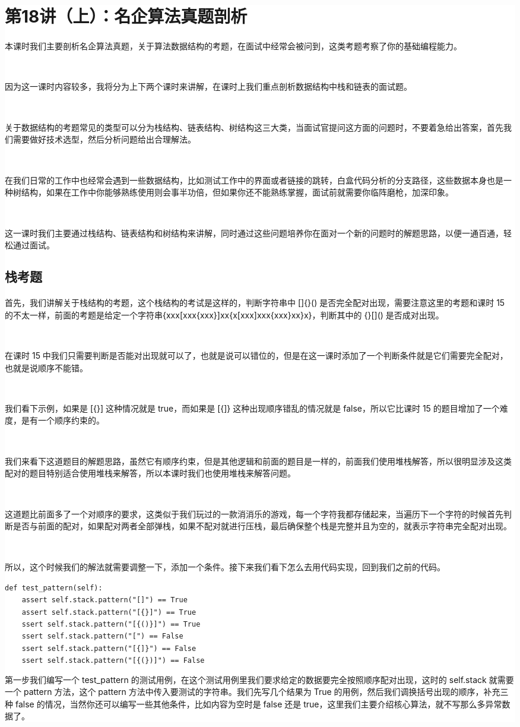 # 第18讲（上）：名企算法真题剖析

本课时我们主要剖析名企算法真题，关于算法数据结构的考题，在面试中经常会被问到，这类考题考察了你的基础编程能力。  

<br />

因为这一课时内容较多，我将分为上下两个课时来讲解，在课时上我们重点剖析数据结构中栈和链表的面试题。

<br />

关于数据结构的考题常见的类型可以分为栈结构、链表结构、树结构这三大类，当面试官提问这方面的问题时，不要着急给出答案，首先我们需要做好技术选型，然后分析问题给出合理解法。

<br />

在我们日常的工作中也经常会遇到一些数据结构，比如测试工作中的界面或者链接的跳转，白盒代码分析的分支路径，这些数据本身也是一种树结构，如果在工作中你能够熟练使用则会事半功倍，但如果你还不能熟练掌握，面试前就需要你临阵磨枪，加深印象。

<br />

这一课时我们主要通过栈结构、链表结构和树结构来讲解，同时通过这些问题培养你在面对一个新的问题时的解题思路，以便一通百通，轻松通过面试。

栈考题
---

首先，我们讲解关于栈结构的考题，这个栈结构的考试是这样的，判断字符串中 \[\]{}() 是否完全配对出现，需要注意这里的考题和课时 15 的不太一样，前面的考题是给定一个字符串{xxx\[xxx{xxx}\]xx{x\[xxx\]xxx{xxx}xx}x}，判断其中的 {}\[\]() 是否成对出现。

<br />

在课时 15 中我们只需要判断是否能对出现就可以了，也就是说可以错位的，但是在这一课时添加了一个判断条件就是它们需要完全配对，也就是说顺序不能错。

<br />

我们看下示例，如果是 \[{}\] 这种情况就是 true，而如果是 \[{\]} 这种出现顺序错乱的情况就是 false，所以它比课时 15 的题目增加了一个难度，是有一个顺序约束的。

<br />

我们来看下这道题目的解题思路，虽然它有顺序约束，但是其他逻辑和前面的题目是一样的，前面我们使用堆栈解答，所以很明显涉及这类配对的题目特别适合使用堆栈来解答，所以本课时我们也使用堆栈来解答问题。

<br />

这道题比前面多了一个对顺序的要求，这类似于我们玩过的一款消消乐的游戏，每一个字符我都存储起来，当遍历下一个字符的时候首先判断是否与前面的配对，如果配对两者全部弹栈，如果不配对就进行压栈，最后确保整个栈是完整并且为空的，就表示字符串完全配对出现。

<br />

所以，这个时候我们的解法就需要调整一下，添加一个条件。接下来我们看下怎么去用代码实现，回到我们之前的代码。

```
def test_pattern(self):
    assert self.stack.pattern("[]") == True
    assert self.stack.pattern("[{}]") == True
    ssert self.stack.pattern("[{()}]") == True
    ssert self.stack.pattern("[") == False
    ssert self.stack.pattern("[{]}") == False
    ssert self.stack.pattern("[{(})]") == False
```

第一步我们编写一个 test_pattern 的测试用例，在这个测试用例里我们要求给定的数据要完全按照顺序配对出现，这时的 self.stack 就需要一个 pattern 方法，这个 pattern 方法中传入要测试的字符串。我们先写几个结果为 True 的用例，然后我们调换括号出现的顺序，补充三种 false 的情况，当然你还可以编写一些其他条件，比如内容为空时是 false 还是 true，这里我们主要介绍核心算法，就不写那么多异常数据了。
